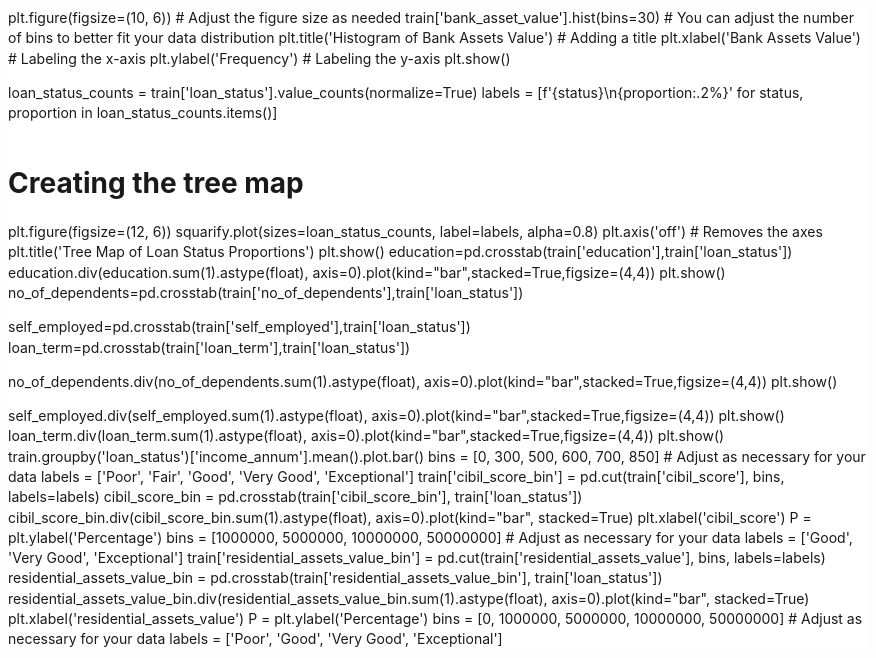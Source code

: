 plt.figure(figsize=(10, 6))  # Adjust the figure size as needed
train['bank_asset_value'].hist(bins=30)  # You can adjust the number of bins to better fit your data distribution
plt.title('Histogram of Bank Assets Value')  # Adding a title
plt.xlabel('Bank Assets Value')  # Labeling the x-axis
plt.ylabel('Frequency')  # Labeling the y-axis
plt.show() 

loan_status_counts = train['loan_status'].value_counts(normalize=True)
labels = [f'{status}\n{proportion:.2%}' for status, proportion in loan_status_counts.items()]

# Creating the tree map
plt.figure(figsize=(12, 6))
squarify.plot(sizes=loan_status_counts, label=labels, alpha=0.8)
plt.axis('off')  # Removes the axes
plt.title('Tree Map of Loan Status Proportions')
plt.show()
education=pd.crosstab(train['education'],train['loan_status'])
education.div(education.sum(1).astype(float), axis=0).plot(kind="bar",stacked=True,figsize=(4,4))
plt.show()
no_of_dependents=pd.crosstab(train['no_of_dependents'],train['loan_status'])

self_employed=pd.crosstab(train['self_employed'],train['loan_status'])
loan_term=pd.crosstab(train['loan_term'],train['loan_status'])


no_of_dependents.div(no_of_dependents.sum(1).astype(float), axis=0).plot(kind="bar",stacked=True,figsize=(4,4))
plt.show()

self_employed.div(self_employed.sum(1).astype(float), axis=0).plot(kind="bar",stacked=True,figsize=(4,4))
plt.show()
loan_term.div(loan_term.sum(1).astype(float), axis=0).plot(kind="bar",stacked=True,figsize=(4,4))
plt.show()
train.groupby('loan_status')['income_annum'].mean().plot.bar()
bins = [0, 300, 500, 600, 700, 850]  # Adjust as necessary for your data
labels = ['Poor', 'Fair', 'Good', 'Very Good', 'Exceptional']
train['cibil_score_bin'] = pd.cut(train['cibil_score'], bins, labels=labels)
cibil_score_bin = pd.crosstab(train['cibil_score_bin'], train['loan_status'])
cibil_score_bin.div(cibil_score_bin.sum(1).astype(float), axis=0).plot(kind="bar", stacked=True)
plt.xlabel('cibil_score')
P = plt.ylabel('Percentage')
bins = [1000000, 5000000, 10000000, 50000000]  # Adjust as necessary for your data
labels = ['Good', 'Very Good', 'Exceptional']
train['residential_assets_value_bin'] = pd.cut(train['residential_assets_value'], bins, labels=labels)
residential_assets_value_bin = pd.crosstab(train['residential_assets_value_bin'], train['loan_status'])
residential_assets_value_bin.div(residential_assets_value_bin.sum(1).astype(float), axis=0).plot(kind="bar", stacked=True)
plt.xlabel('residential_assets_value')
P = plt.ylabel('Percentage')
bins = [0, 1000000, 5000000, 10000000, 50000000]  # Adjust as necessary for your data
labels = ['Poor', 'Good', 'Very Good', 'Exceptional']
